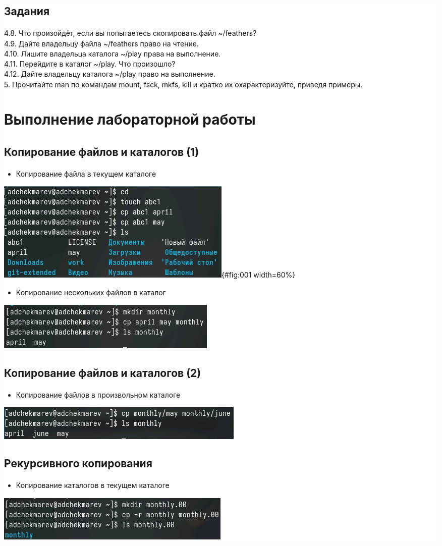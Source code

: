 ## Задания

4.8. Что произойдёт, если вы попытаетесь скопировать файл ~/feathers?  
4.9. Дайте владельцу файла ~/feathers право на чтение.  
4.10. Лишите владельца каталога ~/play права на выполнение.  
4.11. Перейдите в каталог ~/play. Что произошло?  
4.12. Дайте владельцу каталога ~/play право на выполнение.  
5. Прочитайте man по командам mount, fsck, mkfs, kill и кратко их охарактеризуйте, приведя примеры.

# Выполнение лабораторной работы

## Копирование файлов и каталогов (1)

- Копирование файла в текущем каталоге

![](image/Screenshot_1.png){#fig:001 width=60%}

- Копирование нескольких файлов в каталог

![](image/Screenshot_2.png)

## Копирование файлов и каталогов (2)

- Копирование файлов в произвольном каталоге

![](image/Screenshot_3.png)

## Рекурсивного копирования 

- Копирование каталогов в текущем каталоге

![](image/Screenshot_4.png)
